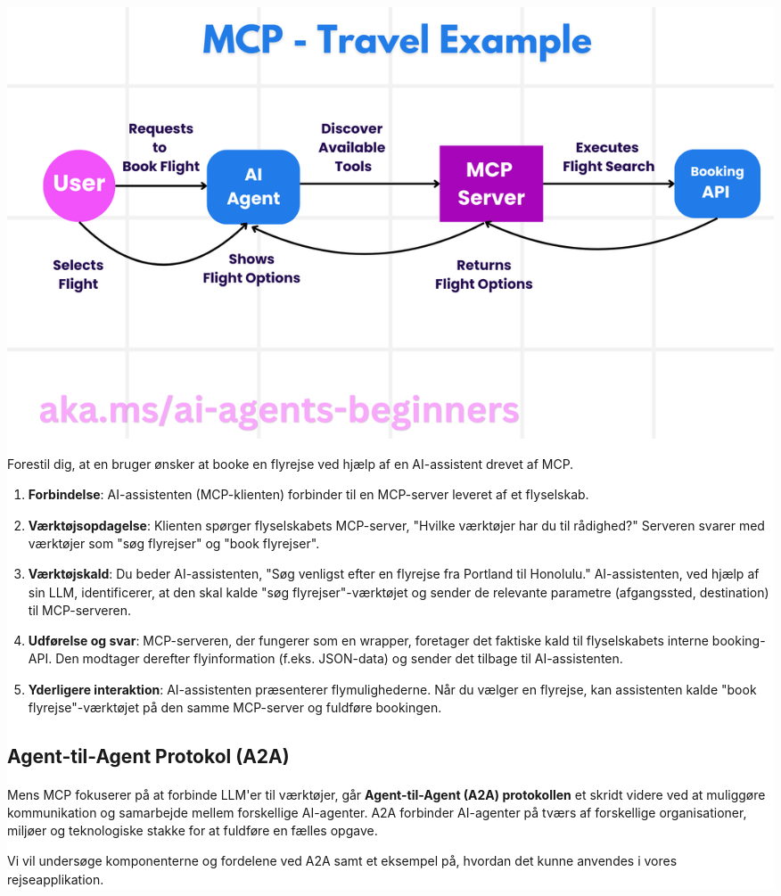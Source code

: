 ![MCP Diagram](../../../translated_images/mcp-diagram.e4ca1cbd551444a12e1f0eb300191a036ab01124fce71c864fe9cb7f4ac2a15d.da.png)

Forestil dig, at en bruger ønsker at booke en flyrejse ved hjælp af en AI-assistent drevet af MCP.

1. **Forbindelse**: AI-assistenten (MCP-klienten) forbinder til en MCP-server leveret af et flyselskab.

2. **Værktøjsopdagelse**: Klienten spørger flyselskabets MCP-server, "Hvilke værktøjer har du til rådighed?" Serveren svarer med værktøjer som "søg flyrejser" og "book flyrejser".

3. **Værktøjskald**: Du beder AI-assistenten, "Søg venligst efter en flyrejse fra Portland til Honolulu." AI-assistenten, ved hjælp af sin LLM, identificerer, at den skal kalde "søg flyrejser"-værktøjet og sender de relevante parametre (afgangssted, destination) til MCP-serveren.

4. **Udførelse og svar**: MCP-serveren, der fungerer som en wrapper, foretager det faktiske kald til flyselskabets interne booking-API. Den modtager derefter flyinformation (f.eks. JSON-data) og sender det tilbage til AI-assistenten.

5. **Yderligere interaktion**: AI-assistenten præsenterer flymulighederne. Når du vælger en flyrejse, kan assistenten kalde "book flyrejse"-værktøjet på den samme MCP-server og fuldføre bookingen.

## Agent-til-Agent Protokol (A2A)

Mens MCP fokuserer på at forbinde LLM'er til værktøjer, går **Agent-til-Agent (A2A) protokollen** et skridt videre ved at muliggøre kommunikation og samarbejde mellem forskellige AI-agenter. A2A forbinder AI-agenter på tværs af forskellige organisationer, miljøer og teknologiske stakke for at fuldføre en fælles opgave.

Vi vil undersøge komponenterne og fordelene ved A2A samt et eksempel på, hvordan det kunne anvendes i vores rejseapplikation.
